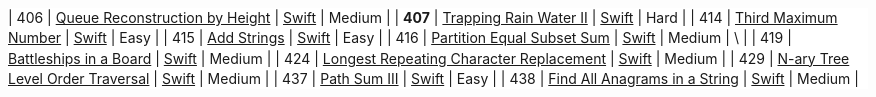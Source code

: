 | 406      | [Queue Reconstruction by Height](https://leetcode.com/problems/queue-reconstruction-by-height/)                                                                                                   | [Swift](./algorithms/swift/406-Queue-Reconstruction-by-Height/406-Queue-Reconstruction-by-Height.swift)                                                                                                                                                                                                                                                            | Medium     |
| **407**  | [Trapping Rain Water II](https://leetcode.com/problems/trapping-rain-water-ii/)                                                                                                                   | [Swift](./algorithms/swift/trappingRainWaterII/trappingRainWaterII.swift)                                                                                                                                                                                                                                                                                          | Hard       |
| 414      | [Third Maximum Number](https://leetcode.com/problems/third-maximum-number/)                                                                                                                       | [Swift](./algorithms/swift/thirdMaximumNumber/theirdMaximumNumber.swift)                                                                                                                                                                                                                                                                                           | Easy       |
| 415      | [Add Strings](https://leetcode.com/problems/add-strings/)                                                                                                                                         | [Swift](./algorithms/swift/addStrings/addStrings.swift)                                                                                                                                                                                                                                                                                                            | Easy       |
| 416      | [Partition Equal Subset Sum](https://leetcode.com/problems/partition-equal-subset-sum/)                                                                                                           | [Swift](./algorithms/swift/partitionEqualSubsetSum/partitionEqualSubsetSum.swift)                                                                                                                                                                                                                                                                                  | Medium     | \   |
| 419      | [Battleships in a Board](https://leetcode.com/problems/battleships-in-a-board/)                                                                                                                   | [Swift](./algorithms/swift/battleshipsInABoard/battleshipsInABoard.swift)                                                                                                                                                                                                                                                                                          | Medium     |
| 424      | [Longest Repeating Character Replacement](https://leetcode.com/problems/longest-repeating-character-replacement/)                                                                                 | [Swift](./algorithms/swift/longestRepeatingCharacterReplacement/longestRepeatingCharacterReplacement.swift)                                                                                                                                                                                                                                                        | Medium     |
| 429      | [N-ary Tree Level Order Traversal](https://leetcode.com/problems/n-ary-tree-level-order-traversal/)                                                                                               | [Swift](./algorithms/swift/429-N-ary-Tree-Level-Order-Traversal/429-N-ary-Tree-Level-Order-Traversal.swift)                                                                                                                                                                                                                                                        | Medium     |
| 437      | [Path Sum III](https://leetcode.com/problems/path-sum-iii/)                                                                                                                                       | [Swift](./algorithms/swift/pathSum-III/pathSum-III.swift)                                                                                                                                                                                                                                                                                                          | Easy       |
| 438      | [Find All Anagrams in a String](https://leetcode.com/problems/find-all-anagrams-in-a-string/)                                                                                                     | [Swift](./algorithms/swift/438-Find-All-Anagrams-in-a-String/438-Find-All-Anagrams-in-a-String.swift)                                                                                                                                                                                                                                                              | Medium     |